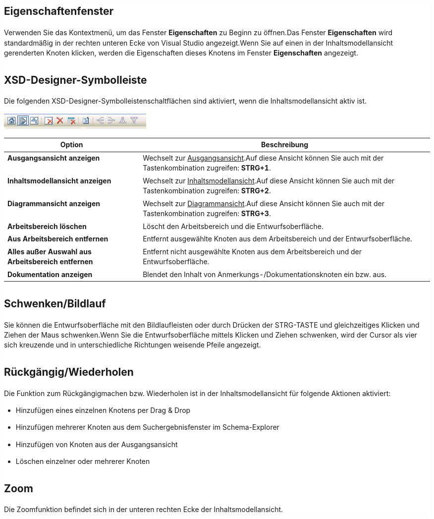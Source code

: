 ## Eigenschaftenfenster  
 Verwenden Sie das Kontextmenü, um das Fenster **Eigenschaften** zu Beginn zu öffnen.Das Fenster **Eigenschaften** wird standardmäßig in der rechten unteren Ecke von Visual Studio angezeigt.Wenn Sie auf einen in der Inhaltsmodellansicht gerenderten Knoten klicken, werden die Eigenschaften dieses Knotens im Fenster **Eigenschaften** angezeigt.  
  
## XSD\-Designer\-Symbolleiste  
 Die folgenden XSD\-Designer\-Symbolleistenschaltflächen sind aktiviert, wenn die Inhaltsmodellansicht aktiv ist.  
  
 ![Symbolleiste für XML&#45;Schema&#45;Designer](../xml-tools/media/xsdcontentmodelviewtoolbar.gif "XSDContentModelViewToolbar")  
  
|Option|Beschreibung|  
|------------|------------------|  
|**Ausgangsansicht anzeigen**|Wechselt zur [Ausgangsansicht](../xml-tools/start-view.md).Auf diese Ansicht können Sie auch mit der Tastenkombination zugreifen: **STRG\+1**.|  
|**Inhaltsmodellansicht anzeigen**|Wechselt zur [Inhaltsmodellansicht](../xml-tools/content-model-view.md).Auf diese Ansicht können Sie auch mit der Tastenkombination zugreifen: **STRG\+2**.|  
|**Diagrammansicht anzeigen**|Wechselt zur [Diagrammansicht](../xml-tools/graph-view.md).Auf diese Ansicht können Sie auch mit der Tastenkombination zugreifen: **STRG\+3**.|  
|**Arbeitsbereich löschen**|Löscht den Arbeitsbereich und die Entwurfsoberfläche.|  
|**Aus Arbeitsbereich entfernen**|Entfernt ausgewählte Knoten aus dem Arbeitsbereich und der Entwurfsoberfläche.|  
|**Alles außer Auswahl aus Arbeitsbereich entfernen**|Entfernt nicht ausgewählte Knoten aus dem Arbeitsbereich und der Entwurfsoberfläche.|  
|**Dokumentation anzeigen**|Blendet den Inhalt von Anmerkungs\-\/Dokumentationsknoten ein bzw. aus.|  
  
## Schwenken\/Bildlauf  
 Sie können die Entwurfsoberfläche mit den Bildlaufleisten oder durch Drücken der STRG\-TASTE und gleichzeitiges Klicken und Ziehen der Maus schwenken.Wenn Sie die Entwurfsoberfläche mittels Klicken und Ziehen schwenken, wird der Cursor als vier sich kreuzende und in unterschiedliche Richtungen weisende Pfeile angezeigt.  
  
## Rückgängig\/Wiederholen  
 Die Funktion zum Rückgängigmachen bzw. Wiederholen ist in der Inhaltsmodellansicht für folgende Aktionen aktiviert:  
  
-   Hinzufügen eines einzelnen Knotens per Drag & Drop  
  
-   Hinzufügen mehrerer Knoten aus dem Suchergebnisfenster im Schema\-Explorer  
  
-   Hinzufügen von Knoten aus der Ausgangsansicht  
  
-   Löschen einzelner oder mehrerer Knoten  
  
## Zoom  
 Die Zoomfunktion befindet sich in der unteren rechten Ecke der Inhaltsmodellansicht.  
  